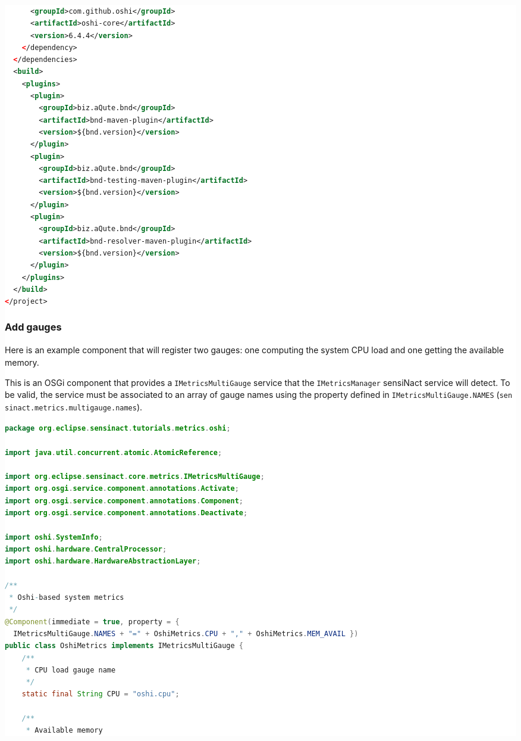 ```xml
      <groupId>com.github.oshi</groupId>
      <artifactId>oshi-core</artifactId>
      <version>6.4.4</version>
    </dependency>
  </dependencies>
  <build>
    <plugins>
      <plugin>
        <groupId>biz.aQute.bnd</groupId>
        <artifactId>bnd-maven-plugin</artifactId>
        <version>${bnd.version}</version>
      </plugin>
      <plugin>
        <groupId>biz.aQute.bnd</groupId>
        <artifactId>bnd-testing-maven-plugin</artifactId>
        <version>${bnd.version}</version>
      </plugin>
      <plugin>
        <groupId>biz.aQute.bnd</groupId>
        <artifactId>bnd-resolver-maven-plugin</artifactId>
        <version>${bnd.version}</version>
      </plugin>
    </plugins>
  </build>
</project>
```

### Add gauges

Here is an example component that will register two gauges: one computing the system CPU load and one getting the available memory.

This is an OSGi component that provides a `IMetricsMultiGauge` service that the `IMetricsManager` sensiNact service will detect.
To be valid, the service must be associated to an array of gauge names using the property defined in `IMetricsMultiGauge.NAMES` (`sensinact.metrics.multigauge.names`).

```java
package org.eclipse.sensinact.tutorials.metrics.oshi;

import java.util.concurrent.atomic.AtomicReference;

import org.eclipse.sensinact.core.metrics.IMetricsMultiGauge;
import org.osgi.service.component.annotations.Activate;
import org.osgi.service.component.annotations.Component;
import org.osgi.service.component.annotations.Deactivate;

import oshi.SystemInfo;
import oshi.hardware.CentralProcessor;
import oshi.hardware.HardwareAbstractionLayer;

/**
 * Oshi-based system metrics
 */
@Component(immediate = true, property = {
  IMetricsMultiGauge.NAMES + "=" + OshiMetrics.CPU + "," + OshiMetrics.MEM_AVAIL })
public class OshiMetrics implements IMetricsMultiGauge {
    /**
     * CPU load gauge name
     */
    static final String CPU = "oshi.cpu";

    /**
     * Available memory
```